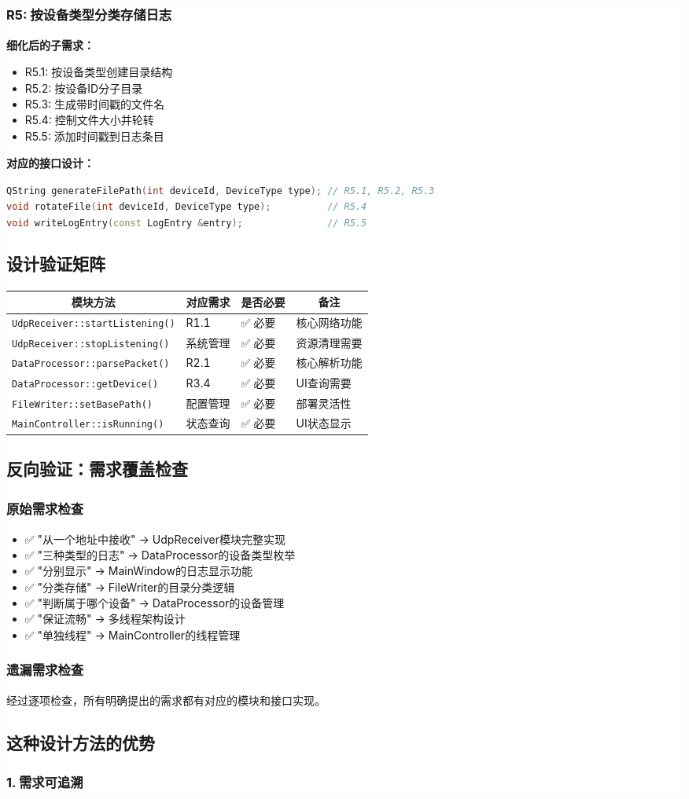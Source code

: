 ### R5: 按设备类型分类存储日志

**细化后的子需求：**

- R5.1: 按设备类型创建目录结构
- R5.2: 按设备ID分子目录
- R5.3: 生成带时间戳的文件名
- R5.4: 控制文件大小并轮转
- R5.5: 添加时间戳到日志条目

**对应的接口设计：**

```cpp
QString generateFilePath(int deviceId, DeviceType type); // R5.1, R5.2, R5.3
void rotateFile(int deviceId, DeviceType type);          // R5.4
void writeLogEntry(const LogEntry &entry);               // R5.5
```

## 设计验证矩阵

|模块方法|对应需求|是否必要|备注|
|---|---|---|---|
|`UdpReceiver::startListening()`|R1.1|✅ 必要|核心网络功能|
|`UdpReceiver::stopListening()`|系统管理|✅ 必要|资源清理需要|
|`DataProcessor::parsePacket()`|R2.1|✅ 必要|核心解析功能|
|`DataProcessor::getDevice()`|R3.4|✅ 必要|UI查询需要|
|`FileWriter::setBasePath()`|配置管理|✅ 必要|部署灵活性|
|`MainController::isRunning()`|状态查询|✅ 必要|UI状态显示|

## 反向验证：需求覆盖检查

### 原始需求检查

- ✅ "从一个地址中接收" → UdpReceiver模块完整实现
- ✅ "三种类型的日志" → DataProcessor的设备类型枚举
- ✅ "分别显示" → MainWindow的日志显示功能
- ✅ "分类存储" → FileWriter的目录分类逻辑
- ✅ "判断属于哪个设备" → DataProcessor的设备管理
- ✅ "保证流畅" → 多线程架构设计
- ✅ "单独线程" → MainController的线程管理

### 遗漏需求检查

经过逐项检查，所有明确提出的需求都有对应的模块和接口实现。

## 这种设计方法的优势

### 1. 需求可追溯

